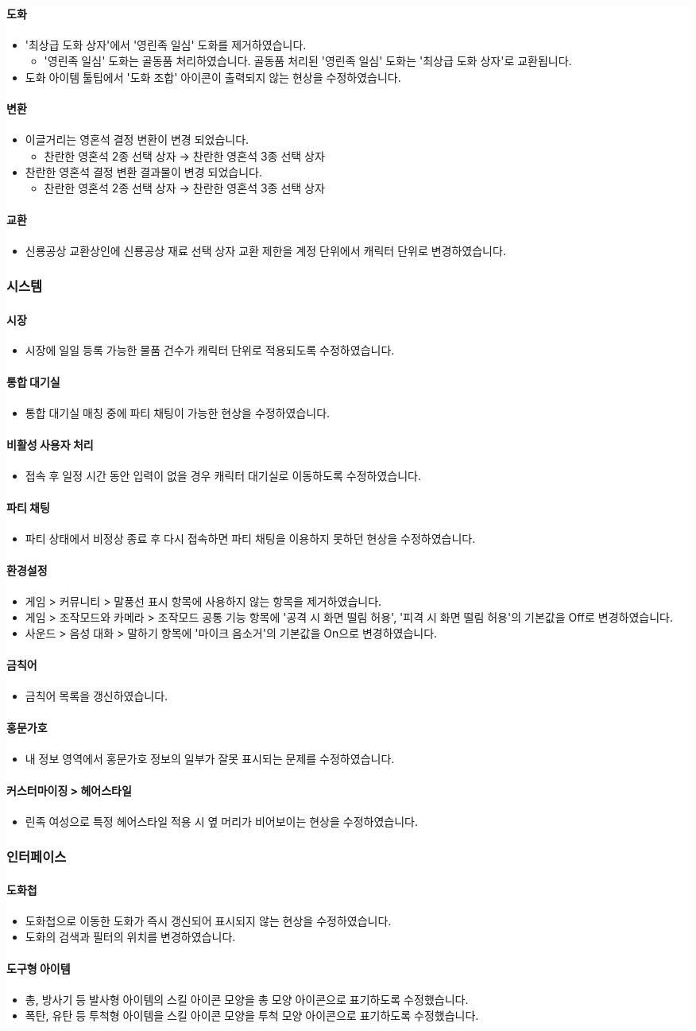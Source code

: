#### 도화
- '최상급 도화 상자'에서 '영린족 일심' 도화를 제거하였습니다. 
  - '영린족 일심' 도화는 골동품 처리하였습니다. 골동품 처리된 '영린족 일심' 도화는 '최상급 도화 상자'로 교환됩니다. 
- 도화 아이템 툴팁에서 '도화 조합' 아이콘이 출력되지 않는 현상을 수정하였습니다. 

#### 변환
- 이글거리는 영혼석 결정 변환이 변경 되었습니다.
  - 찬란한 영혼석 2종 선택 상자 → 찬란한 영혼석 3종 선택 상자
- 찬란한 영혼석 결정 변환 결과물이 변경 되었습니다.
  - 찬란한 영혼석 2종 선택 상자 → 찬란한 영혼석 3종 선택 상자

#### 교환
- 신룡공상 교환상인에 신룡공상 재료 선택 상자 교환 제한을 계정 단위에서 캐릭터 단위로 변경하였습니다.

### 시스템

#### 시장
- 시장에 일일 등록 가능한 물품 건수가 캐릭터 단위로 적용되도록 수정하였습니다. 

#### 통합 대기실
- 통합 대기실 매칭 중에 파티 채팅이 가능한 현상을 수정하였습니다. 

#### 비활성 사용자 처리
- 접속 후 일정 시간 동안 입력이 없을 경우 캐릭터 대기실로 이동하도록 수정하였습니다.

#### 파티 채팅
- 파티 상태에서 비정상 종료 후 다시 접속하면 파티 채팅을 이용하지 못하던 현상을 수정하였습니다. 

#### 환경설정
- 게임 > 커뮤니티 > 말풍선 표시 항목에 사용하지 않는 항목을 제거하였습니다. 
- 게임 > 조작모드와 카메라 > 조작모드 공통 기능 항목에 '공격 시 화면 떨림 허용', '피격 시 화면 떨림 허용'의 기본값을 Off로 변경하였습니다.
- 사운드 > 음성 대화 > 말하기 항목에 '마이크 음소거'의 기본값을 On으로 변경하였습니다.

#### 금칙어
- 금칙어 목록을 갱신하였습니다. 

#### 홍문가호
- 내 정보 영역에서 홍문가호 정보의 일부가 잘못 표시되는 문제를 수정하였습니다.

#### 커스터마이징 > 헤어스타일
- 린족 여성으로 특정 헤어스타일 적용 시 옆 머리가 비어보이는 현상을 수정하였습니다. 

### 인터페이스

#### 도화첩
- 도화첩으로 이동한 도화가 즉시 갱신되어 표시되지 않는 현상을 수정하였습니다. 
- 도화의 검색과 필터의 위치를 변경하였습니다.

#### 도구형 아이템
- 총, 방사기 등 발사형 아이템의 스킬 아이콘 모양을 총 모양 아이콘으로 표기하도록 수정했습니다. 
- 폭탄, 유탄 등 투척형 아이템을 스킬 아이콘 모양을 투척 모양 아이콘으로 표기하도록 수정했습니다. 
